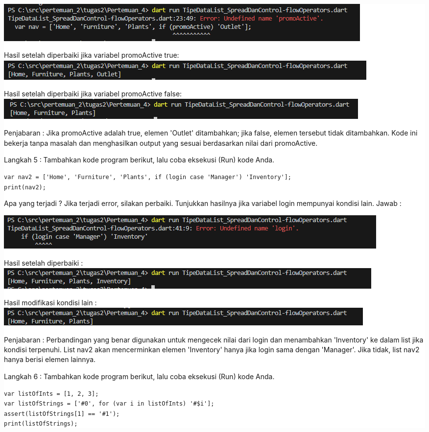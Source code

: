 <img src = "TipeDataList_SpreadDanControl-flowOperators_5.PNG">

Hasil setelah diperbaiki jika variabel promoActive true:
<img src = "TipeDataList_SpreadDanControl-flowOperators_6.PNG">

Hasil setelah diperbaiki jika variabel promoActive false:
<img src = "TipeDataList_SpreadDanControl-flowOperators_7.PNG">

Penjabaran : Jika promoActive adalah true, elemen 'Outlet' ditambahkan; jika false, elemen tersebut tidak ditambahkan. Kode ini bekerja tanpa masalah dan menghasilkan output yang sesuai berdasarkan nilai dari promoActive.

Langkah 5 : Tambahkan kode program berikut, lalu coba eksekusi (Run) kode Anda.

    var nav2 = ['Home', 'Furniture', 'Plants', if (login case 'Manager') 'Inventory'];
    print(nav2);

Apa yang terjadi ? Jika terjadi error, silakan perbaiki. Tunjukkan hasilnya jika variabel login mempunyai kondisi lain.
Jawab :

<img src = "TipeDataList_SpreadDanControl-flowOperators_8.PNG">

Hasil setelah diperbaiki :
<img src = "TipeDataList_SpreadDanControl-flowOperators_9.PNG">

Hasil modifikasi kondisi lain :
<img src = "TipeDataList_SpreadDanControl-flowOperators_10.PNG">

Penjabaran : Perbandingan yang benar digunakan untuk mengecek nilai dari login dan menambahkan 'Inventory' ke dalam list jika kondisi terpenuhi. List nav2 akan mencerminkan elemen 'Inventory' hanya jika login sama dengan 'Manager'. Jika tidak, list nav2 hanya berisi elemen lainnya.

Langkah 6 : Tambahkan kode program berikut, lalu coba eksekusi (Run) kode Anda.

    var listOfInts = [1, 2, 3];
    var listOfStrings = ['#0', for (var i in listOfInts) '#$i'];
    assert(listOfStrings[1] == '#1');
    print(listOfStrings);
